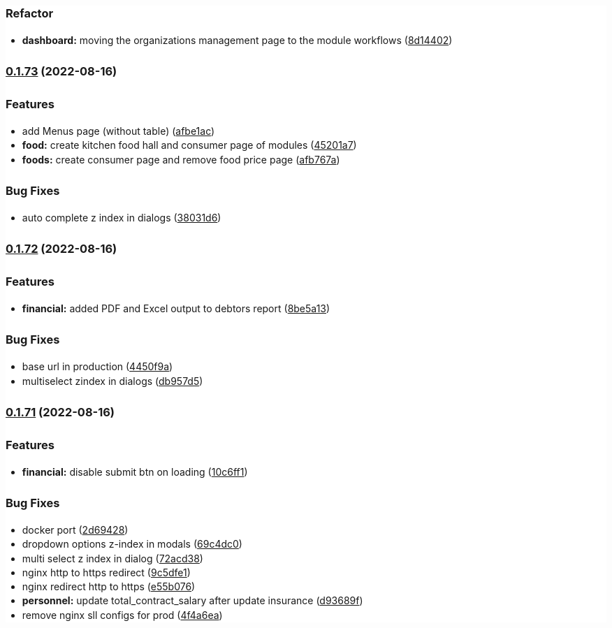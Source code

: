### Refactor

- **dashboard:** moving the organizations management page to the module workflows ([8d14402](https://gitlab.darsafzar.ir/rhino/rhino-front/commit/8d14402d912314490ef71197f3c2c128255849fc))

### [0.1.73](https://gitlab.darsafzar.ir/rhino/rhino-front/compare/v0.1.72...v0.1.73) (2022-08-16)

### Features

- add Menus page (without table) ([afbe1ac](https://gitlab.darsafzar.ir/rhino/rhino-front/commit/afbe1ac085bdec3174d415986884dd621c463eb2))
- **food:** create kitchen food hall and consumer page of modules ([45201a7](https://gitlab.darsafzar.ir/rhino/rhino-front/commit/45201a7529cf3b480a0cabbf0a95ed69680ae329))
- **foods:** create consumer page and remove food price page ([afb767a](https://gitlab.darsafzar.ir/rhino/rhino-front/commit/afb767a4a5939961d55d8cc4562984d4b6997c73))

### Bug Fixes

- auto complete z index in dialogs ([38031d6](https://gitlab.darsafzar.ir/rhino/rhino-front/commit/38031d68e4003add773bc760e52ed059db020e4b))

### [0.1.72](https://gitlab.darsafzar.ir/rhino/rhino-front/compare/v0.1.71...v0.1.72) (2022-08-16)

### Features

- **financial:** added PDF and Excel output to debtors report ([8be5a13](https://gitlab.darsafzar.ir/rhino/rhino-front/commit/8be5a13059c6c109418e45abaf5d8be5a93a8a7e))

### Bug Fixes

- base url in production ([4450f9a](https://gitlab.darsafzar.ir/rhino/rhino-front/commit/4450f9a30937b9a42e226814ff7b2de39bb98f4c))
- multiselect zindex in dialogs ([db957d5](https://gitlab.darsafzar.ir/rhino/rhino-front/commit/db957d557ce8c8ae9a8d0fe7423826a80d9e3b30))

### [0.1.71](https://gitlab.darsafzar.ir/rhino/rhino-front/compare/v0.1.70...v0.1.71) (2022-08-16)

### Features

- **financial:** disable submit btn on loading ([10c6ff1](https://gitlab.darsafzar.ir/rhino/rhino-front/commit/10c6ff11c14e5ae1dacd5c22b9b55f6c3c60b790))

### Bug Fixes

- docker port ([2d69428](https://gitlab.darsafzar.ir/rhino/rhino-front/commit/2d69428ed711e9c2944c98322381241698bf2813))
- dropdown options z-index in modals ([69c4dc0](https://gitlab.darsafzar.ir/rhino/rhino-front/commit/69c4dc085617742b08a878f22bde90e57af6670e))
- multi select z index in dialog ([72acd38](https://gitlab.darsafzar.ir/rhino/rhino-front/commit/72acd38bd2dcee5bc2907f0121f3b0da0e06700c))
- nginx http to https redirect ([9c5dfe1](https://gitlab.darsafzar.ir/rhino/rhino-front/commit/9c5dfe1e7700338894c1bdeebcb7dd4ecacafec9))
- nginx redirect http to https ([e55b076](https://gitlab.darsafzar.ir/rhino/rhino-front/commit/e55b0768b8379748e914419812aa001eb3026808))
- **personnel:** update total_contract_salary after update insurance ([d93689f](https://gitlab.darsafzar.ir/rhino/rhino-front/commit/d93689fe7051d21a7562be0f4d57639a8f41708d))
- remove nginx sll configs for prod ([4f4a6ea](https://gitlab.darsafzar.ir/rhino/rhino-front/commit/4f4a6eaac4b01aa105bc659081170c420151c59c))
